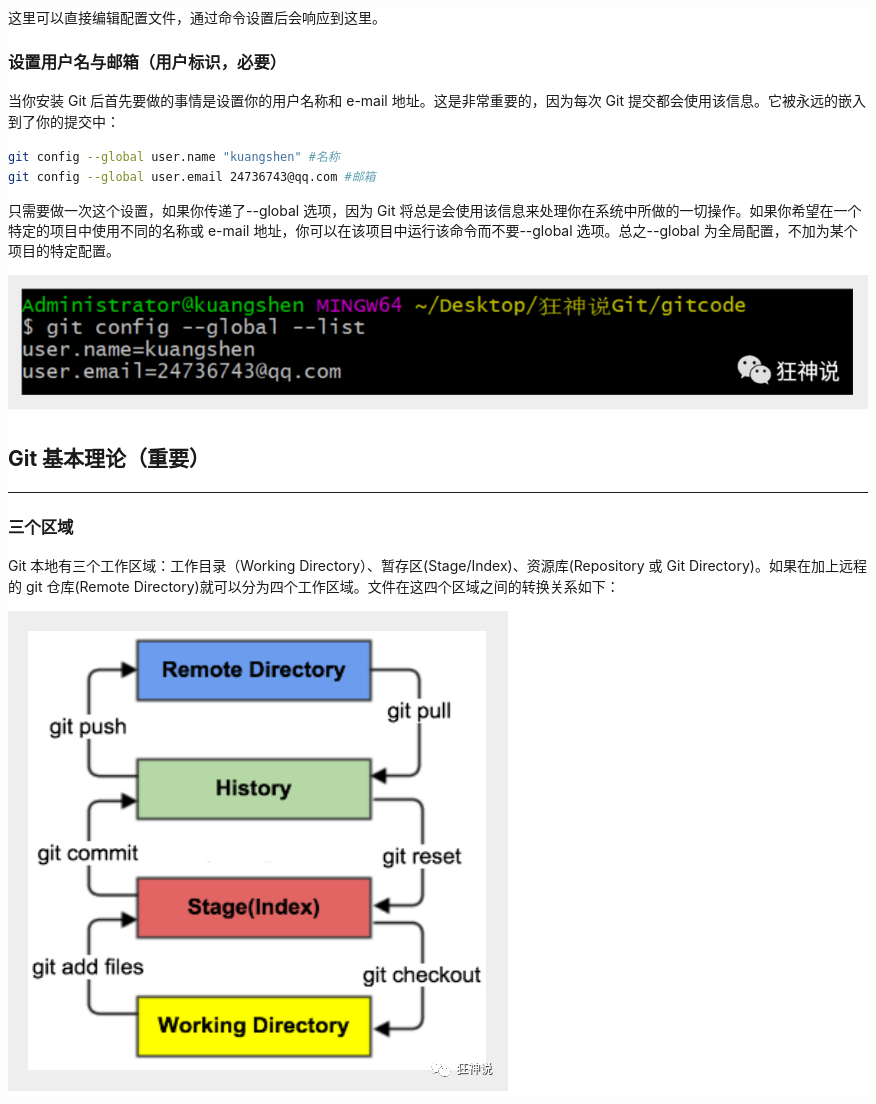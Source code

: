 这里可以直接编辑配置文件，通过命令设置后会响应到这里。

### 设置用户名与邮箱（用户标识，必要）
当你安装 Git 后首先要做的事情是设置你的用户名称和 e-mail 地址。这是非常重要的，因为每次 Git 提交都会使用该信息。它被永远的嵌入到了你的提交中：

```bash
git config --global user.name "kuangshen" #名称
git config --global user.email 24736743@qq.com #邮箱
```

只需要做一次这个设置，如果你传递了--global 选项，因为 Git 将总是会使用该信息来处理你在系统中所做的一切操作。如果你希望在一个特定的项目中使用不同的名称或 e-mail 地址，你可以在该项目中运行该命令而不要--global 选项。总之--global 为全局配置，不加为某个项目的特定配置。

![](images/设置用户名与邮箱.png)

## Git 基本理论（重要）
---
### 三个区域
Git 本地有三个工作区域：工作目录（Working Directory）、暂存区(Stage/Index)、资源库(Repository 或 Git Directory)。如果在加上远程的 git 仓库(Remote Directory)就可以分为四个工作区域。文件在这四个区域之间的转换关系如下：

![](images/三个区域.png)
